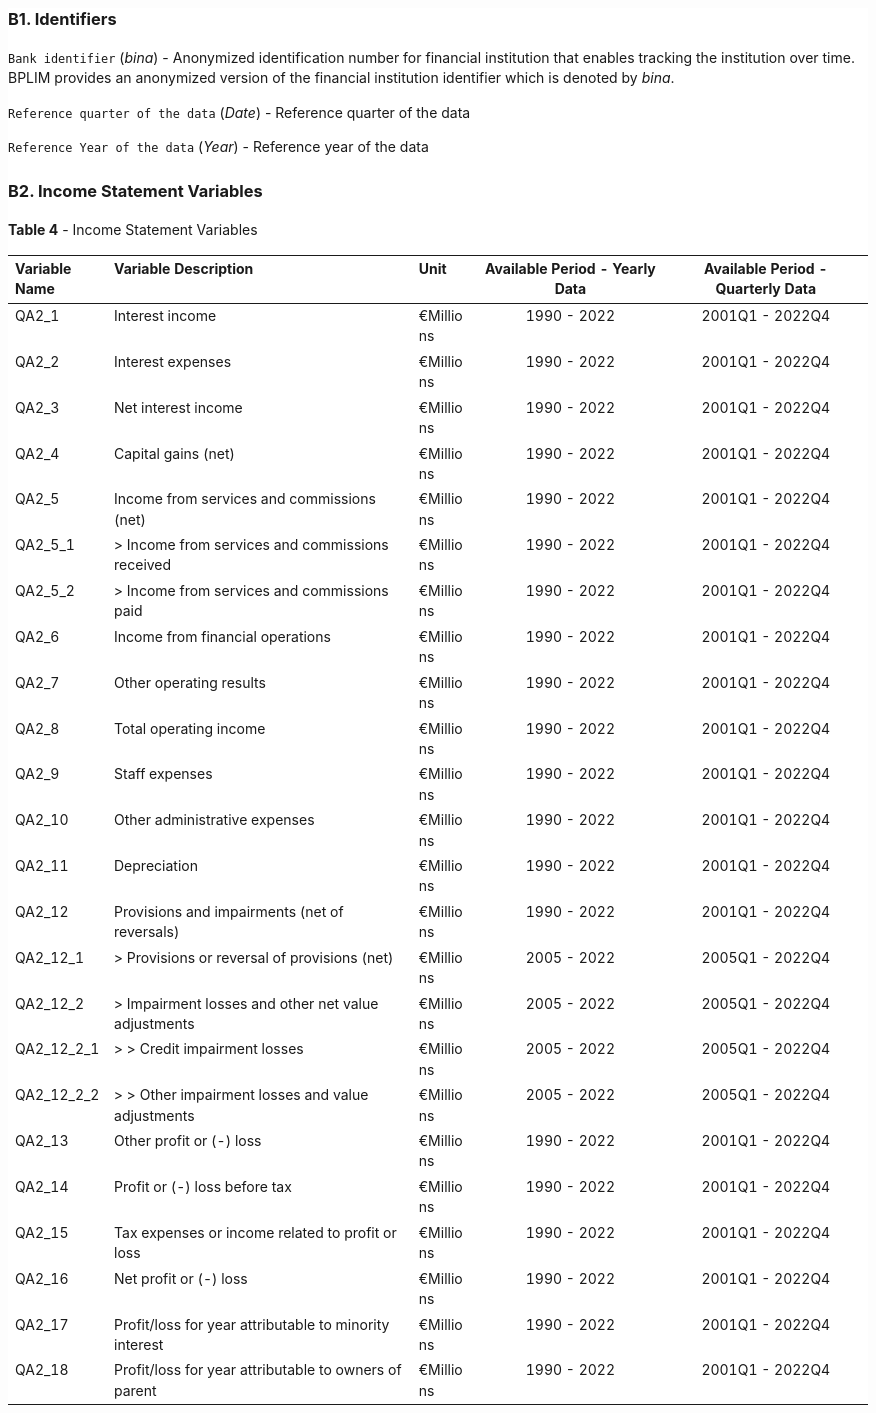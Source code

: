 ### B1. Identifiers

`Bank identifier` (*bina*) - Anonymized identification number for financial institution that enables tracking the institution over time. BPLIM provides an anonymized version of the financial institution identifier which is denoted by *bina*.

`Reference quarter of the data` (*Date*)  - Reference quarter of the data

`Reference Year of the data` (*Year*) - Reference year of the data

### B2. Income Statement Variables

**Table 4** - Income Statement Variables

| Variable Name | Variable Description | Unit | Available Period - Yearly Data |  Available Period - Quarterly Data |
| :------ | :------- | :--- | :------: | :------: |
|	QA2_1	|	Interest income	|	€Millions 	|	1990	-	2022	|	2001Q1	-	2022Q4	|
|	QA2_2	|	Interest expenses	|	€Millions 	|	1990	-	2022	|	2001Q1	-	2022Q4	|
|	QA2_3	|	Net interest income	|	€Millions 	|	1990	-	2022	|	2001Q1	-	2022Q4	|
|	QA2_4	|	Capital gains (net)	|	€Millions 	|	1990	-	2022	|	2001Q1	-	2022Q4	|
|	QA2_5	|	Income from services and commissions (net)	|	€Millions 	|	1990	-	2022	|	2001Q1	-	2022Q4	|
|	QA2_5_1	|	> Income from services and commissions received	|	€Millions 	|	1990	-	2022	|	2001Q1	-	2022Q4	|
|	QA2_5_2	|	> Income from services and commissions paid	|	€Millions 	|	1990	-	2022	|	2001Q1	-	2022Q4	|
|	QA2_6	|	Income from financial operations	|	€Millions 	|	1990	-	2022	|	2001Q1	-	2022Q4	|
|	QA2_7	|	Other operating results	|	€Millions 	|	1990	-	2022	|	2001Q1	-	2022Q4	|
|	QA2_8	|	Total operating income	|	€Millions 	|	1990	-	2022	|	2001Q1	-	2022Q4	|
|	QA2_9	|	Staff expenses	|	€Millions 	|	1990	-	2022	|	2001Q1	-	2022Q4	|
|	QA2_10	|	Other administrative expenses	|	€Millions 	|	1990	-	2022	|	2001Q1	-	2022Q4	|
|	QA2_11	|	Depreciation	|	€Millions 	|	1990	-	2022	|	2001Q1	-	2022Q4	|
|	QA2_12	|	Provisions and impairments (net of reversals)	|	€Millions 	|	1990	-	2022	|	2001Q1	-	2022Q4	|
|	QA2_12_1	|	> Provisions or reversal of provisions (net)	|	€Millions 	|	2005	-	2022	|	2005Q1	-	2022Q4	|
|	QA2_12_2	|	> Impairment losses and other net value adjustments	|	€Millions 	|	2005	-	2022	|	2005Q1	-	2022Q4	|
|	QA2_12_2_1	|	> > Credit impairment losses	|	€Millions 	|	2005	-	2022	|	2005Q1	-	2022Q4	|
|	QA2_12_2_2	|	> > Other impairment losses and value adjustments	|	€Millions 	|	2005	-	2022	|	2005Q1	-	2022Q4	|
|	QA2_13	|	Other profit or (-) loss	|	€Millions 	|	1990	-	2022	|	2001Q1	-	2022Q4	|
|	QA2_14	|	Profit or (-) loss before tax	|	€Millions 	|	1990	-	2022	|	2001Q1	-	2022Q4	|
|	QA2_15	|	Tax expenses or income related to profit or loss	|	€Millions 	|	1990	-	2022	|	2001Q1	-	2022Q4	|
|	QA2_16	|	Net profit or (-) loss	|	€Millions 	|	1990	-	2022	|	2001Q1	-	2022Q4	|
|	QA2_17	|	Profit/loss for year attributable to minority interest	|	€Millions 	|	1990	-	2022	|	2001Q1	-	2022Q4	|
|	QA2_18	|	Profit/loss for year attributable to owners of parent	|	€Millions 	|	1990	-	2022	|	2001Q1	-	2022Q4	|
